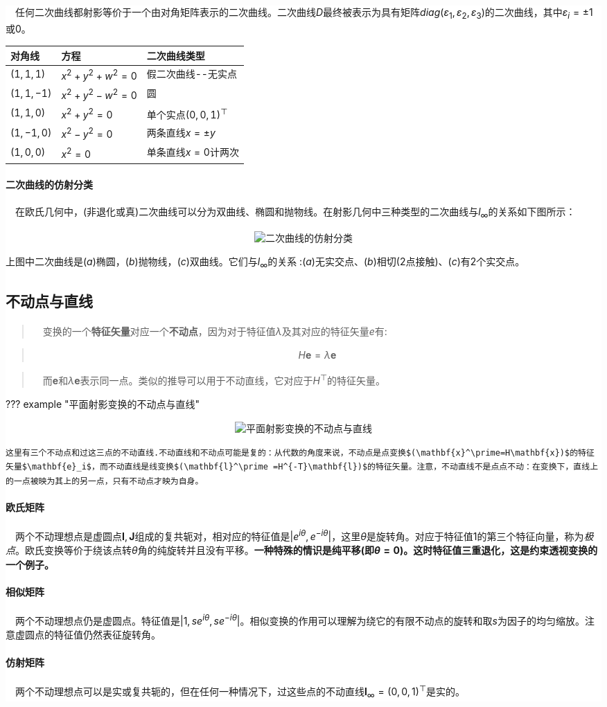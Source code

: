 &ensp;&ensp;任何二次曲线都射影等价于一个由对角矩阵表示的二次曲线。二次曲线$D$最终被表示为具有矩阵$diag(\varepsilon_1, \varepsilon_2, \varepsilon_3)$的二次曲线，其中$\varepsilon_i=\pm 1$或$0$。


| 对角线     | 方程            | 二次曲线类型             |
| :--------- | :-------------- | :----------------------- |
| $(1,1,1)$  | $x^2+y^2+w^2=0$ | 假二次曲线--无实点       |
| $(1,1,-1)$ | $x^2+y^2-w^2=0$ | 圆                       |
| $(1,1,0)$  | $x^2+y^2=0$     | 单个实点$(0,0,1)^{\top}$ |
| $(1,-1,0)$ | $x^2-y^2=0$     | 两条直线$x=\pm y$        |
| $(1,0,0)$  | $x^2=0$         | 单条直线$x=0$计两次      |


#### 二次曲线的仿射分类

&ensp;&ensp;在欧氏几何中，(非退化或真)二次曲线可以分为双曲线、椭圆和抛物线。在射影几何中三种类型的二次曲线与$l_\infty$的关系如下图所示：

<center><img src="https://cdn.jsdelivr.net/gh/jujimeizuo/note@gh-pages/assets/images/cv/mvg/acoc.jpg" alt="二次曲线的仿射分类"></center>

上图中二次曲线是$(a)$椭圆，$(b)$抛物线，$(c)$双曲线。它们与$l_{\infty}$的关系 :$(a)$无实交点、$(b)$相切($2$点接触)、$(c)$有$2$个实交点。

## 不动点与直线

>&ensp;&ensp;变换的一个**特征矢量**对应一个**不动点**，因为对于特征值$\lambda$及其对应的特征矢量$e$有:

> $$H\mathbf{e} = \lambda \mathbf{e}$$

> &ensp;&ensp;而$\mathbf{e}$和$\lambda \mathbf{e}$表示同一点。类似的推导可以用于不动直线，它对应于$H^{\top}$的特征矢量。

??? example "平面射影变换的不动点与直线"
    <center><img src="https://cdn.jsdelivr.net/gh/jujimeizuo/note@gh-pages/assets/images/cv/mvg/fpasl.jpg" alt="平面射影变换的不动点与直线"></center>

    这里有三个不动点和过这三点的不动直线.不动直线和不动点可能是复的：从代数的角度来说，不动点是点变换$(\mathbf{x}^\prime=H\mathbf{x})$的特征矢量$\mathbf{e}_i$，而不动直线是线变换$(\mathbf{l}^\prime =H^{-T}\mathbf{l})$的特征矢量。注意，不动直线不是点点不动：在变换下，直线上的一点被映为其上的另一点，只有不动点才映为自身。

#### 欧氏矩阵

&ensp;&ensp;两个不动理想点是虚圆点$\mathbf{I},\mathbf{J}$组成的复共轭对，相对应的特征值是$|e^{i \theta}, e^{-i \theta}|$，这里$\theta$是旋转角。对应于特征值$1$的第三个特征向量，称为$极点$。欧氏变换等价于绕该点转$\theta$角的纯旋转并且没有平移。**一种特殊的情识是纯平移(即$\theta=0$)。这时特征值三重退化，这是约束透视变换的一个例子。**

#### 相似矩阵

&ensp;&ensp;两个不动理想点仍是虚圆点。特征值是$|1,se^{i \theta}, se^{-i \theta}|$。相似变换的作用可以理解为绕它的有限不动点的旋转和取$s$为因子的均匀缩放。注意虚圆点的特征值仍然表征旋转角。

#### 仿射矩阵

&ensp;&ensp;两个不动理想点可以是实或复共轭的，但在任何一种情况下，过这些点的不动直线$\mathbf{l}_\infty=(0,0,1)^{\top}$是实的。

